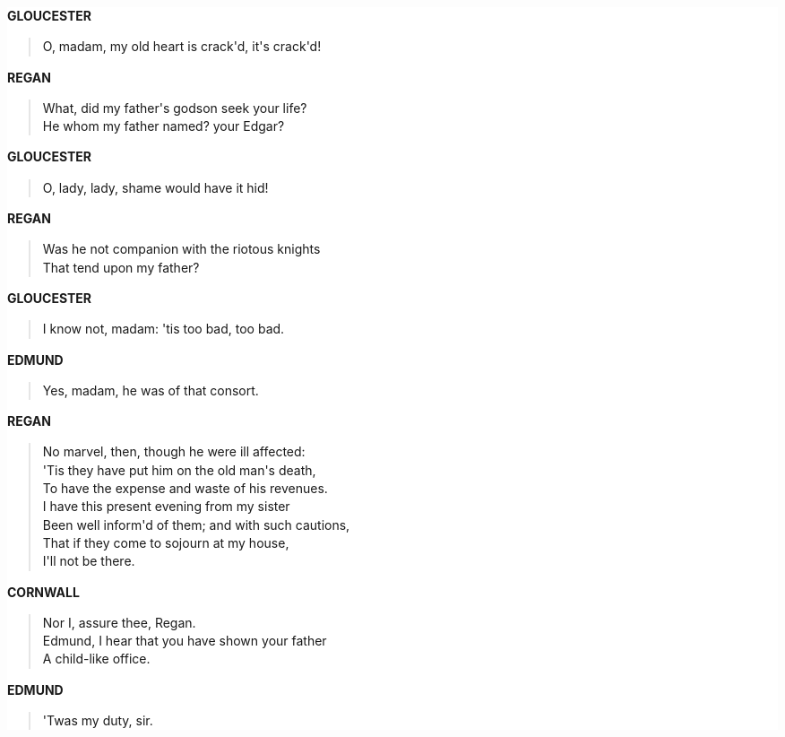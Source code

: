 <A NAME=speech25><b>GLOUCESTER</b></a>
<blockquote>
<A NAME=96>O, madam, my old heart is crack'd, it's crack'd!</A><br>
</blockquote>

<A NAME=speech26><b>REGAN</b></a>
<blockquote>
<A NAME=97>What, did my father's godson seek your life?</A><br>
<A NAME=98>He whom my father named? your Edgar?</A><br>
</blockquote>

<A NAME=speech27><b>GLOUCESTER</b></a>
<blockquote>
<A NAME=99>O, lady, lady, shame would have it hid!</A><br>
</blockquote>

<A NAME=speech28><b>REGAN</b></a>
<blockquote>
<A NAME=100>Was he not companion with the riotous knights</A><br>
<A NAME=101>That tend upon my father?</A><br>
</blockquote>

<A NAME=speech29><b>GLOUCESTER</b></a>
<blockquote>
<A NAME=102>I know not, madam: 'tis too bad, too bad.</A><br>
</blockquote>

<A NAME=speech30><b>EDMUND</b></a>
<blockquote>
<A NAME=103>Yes, madam, he was of that consort.</A><br>
</blockquote>

<A NAME=speech31><b>REGAN</b></a>
<blockquote>
<A NAME=104>No marvel, then, though he were ill affected:</A><br>
<A NAME=105>'Tis they have put him on the old man's death,</A><br>
<A NAME=106>To have the expense and waste of his revenues.</A><br>
<A NAME=107>I have this present evening from my sister</A><br>
<A NAME=108>Been well inform'd of them; and with such cautions,</A><br>
<A NAME=109>That if they come to sojourn at my house,</A><br>
<A NAME=110>I'll not be there.</A><br>
</blockquote>

<A NAME=speech32><b>CORNWALL</b></a>
<blockquote>
<A NAME=111>Nor I, assure thee, Regan.</A><br>
<A NAME=112>Edmund, I hear that you have shown your father</A><br>
<A NAME=113>A child-like office.</A><br>
</blockquote>

<A NAME=speech33><b>EDMUND</b></a>
<blockquote>
<A NAME=114>'Twas my duty, sir.</A><br>
</blockquote>
